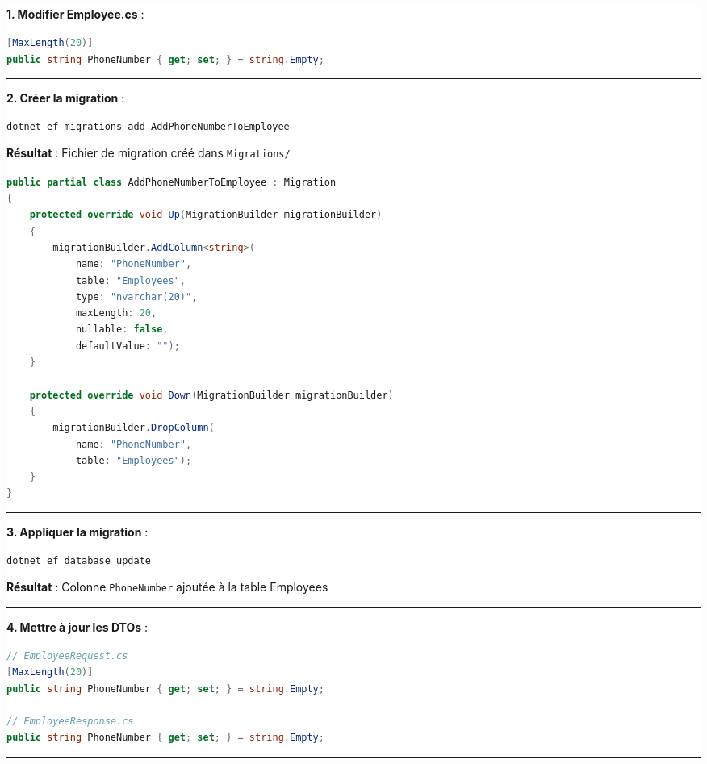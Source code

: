 **1. Modifier Employee.cs** :

```csharp
[MaxLength(20)]
public string PhoneNumber { get; set; } = string.Empty;
```

---

**2. Créer la migration** :

```bash
dotnet ef migrations add AddPhoneNumberToEmployee
```

**Résultat** : Fichier de migration créé dans `Migrations/`

```csharp
public partial class AddPhoneNumberToEmployee : Migration
{
    protected override void Up(MigrationBuilder migrationBuilder)
    {
        migrationBuilder.AddColumn<string>(
            name: "PhoneNumber",
            table: "Employees",
            type: "nvarchar(20)",
            maxLength: 20,
            nullable: false,
            defaultValue: "");
    }
    
    protected override void Down(MigrationBuilder migrationBuilder)
    {
        migrationBuilder.DropColumn(
            name: "PhoneNumber",
            table: "Employees");
    }
}
```

---

**3. Appliquer la migration** :

```bash
dotnet ef database update
```

**Résultat** : Colonne `PhoneNumber` ajoutée à la table Employees

---

**4. Mettre à jour les DTOs** :

```csharp
// EmployeeRequest.cs
[MaxLength(20)]
public string PhoneNumber { get; set; } = string.Empty;

// EmployeeResponse.cs
public string PhoneNumber { get; set; } = string.Empty;
```

---
